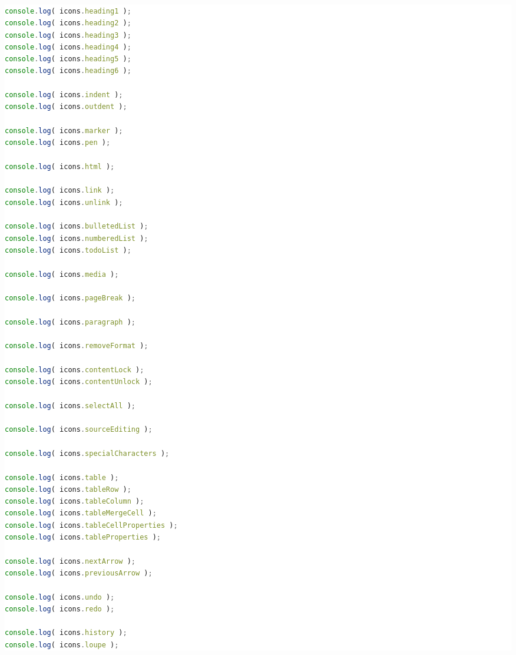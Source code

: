 ```js
console.log( icons.heading1 );
console.log( icons.heading2 );
console.log( icons.heading3 );
console.log( icons.heading4 );
console.log( icons.heading5 );
console.log( icons.heading6 );

console.log( icons.indent );
console.log( icons.outdent );

console.log( icons.marker );
console.log( icons.pen );

console.log( icons.html );

console.log( icons.link );
console.log( icons.unlink );

console.log( icons.bulletedList );
console.log( icons.numberedList );
console.log( icons.todoList );

console.log( icons.media );

console.log( icons.pageBreak );

console.log( icons.paragraph );

console.log( icons.removeFormat );

console.log( icons.contentLock );
console.log( icons.contentUnlock );

console.log( icons.selectAll );

console.log( icons.sourceEditing );

console.log( icons.specialCharacters );

console.log( icons.table );
console.log( icons.tableRow );
console.log( icons.tableColumn );
console.log( icons.tableMergeCell );
console.log( icons.tableCellProperties );
console.log( icons.tableProperties );

console.log( icons.nextArrow );
console.log( icons.previousArrow );

console.log( icons.undo );
console.log( icons.redo );

console.log( icons.history );
console.log( icons.loupe );
```
